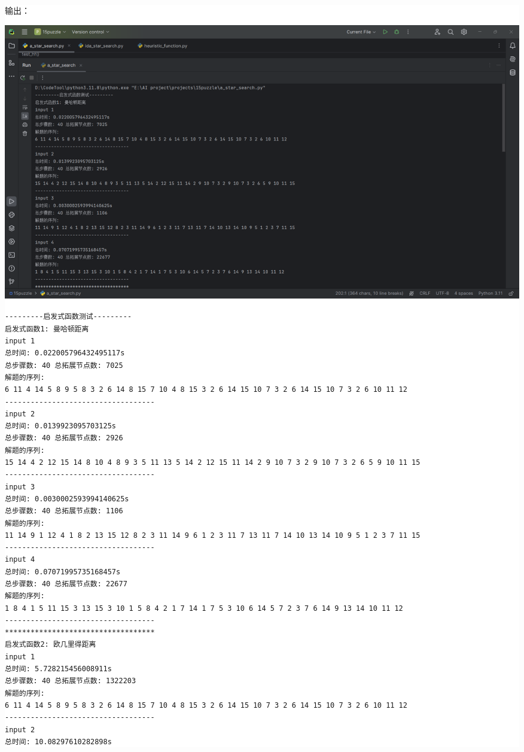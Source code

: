 输出：

![image-20240402171914208](E3实验报告/image-20240402171914208.png)

```
---------启发式函数测试---------
启发式函数1: 曼哈顿距离
input 1
总时间: 0.022005796432495117s
总步骤数: 40 总拓展节点数: 7025
解题的序列:
6 11 4 14 5 8 9 5 8 3 2 6 14 8 15 7 10 4 8 15 3 2 6 14 15 10 7 3 2 6 14 15 10 7 3 2 6 10 11 12 
-----------------------------------
input 2
总时间: 0.0139923095703125s
总步骤数: 40 总拓展节点数: 2926
解题的序列:
15 14 4 2 12 15 14 8 10 4 8 9 3 5 11 13 5 14 2 12 15 11 14 2 9 10 7 3 2 9 10 7 3 2 6 5 9 10 11 15 
-----------------------------------
input 3
总时间: 0.0030002593994140625s
总步骤数: 40 总拓展节点数: 1106
解题的序列:
11 14 9 1 12 4 1 8 2 13 15 12 8 2 3 11 14 9 6 1 2 3 11 7 13 11 7 14 10 13 14 10 9 5 1 2 3 7 11 15 
-----------------------------------
input 4
总时间: 0.07071995735168457s
总步骤数: 40 总拓展节点数: 22677
解题的序列:
1 8 4 1 5 11 15 3 13 15 3 10 1 5 8 4 2 1 7 14 1 7 5 3 10 6 14 5 7 2 3 7 6 14 9 13 14 10 11 12 
-----------------------------------
***********************************
启发式函数2: 欧几里得距离
input 1
总时间: 5.728215456008911s
总步骤数: 40 总拓展节点数: 1322203
解题的序列:
6 11 4 14 5 8 9 5 8 3 2 6 14 8 15 7 10 4 8 15 3 2 6 14 15 10 7 3 2 6 14 15 10 7 3 2 6 10 11 12 
-----------------------------------
input 2
总时间: 10.08297610282898s
```